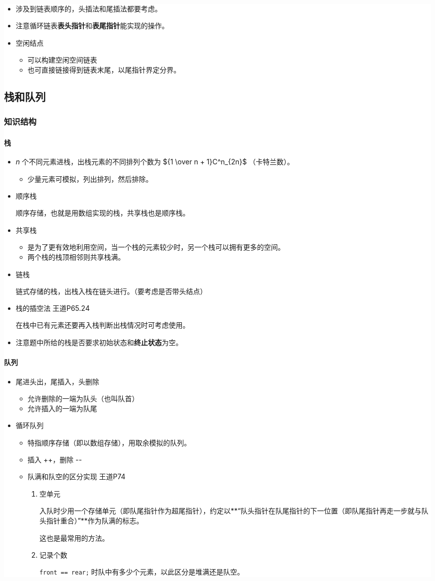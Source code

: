 - 涉及到链表顺序的，头插法和尾插法都要考虑。

- 注意循环链表**表头指针**和**表尾指针**能实现的操作。

- 空闲结点

	- 可以构建空闲空间链表
	- 也可直接链接得到链表末尾，以尾指针界定分界。

## 栈和队列

### 知识结构

#### 栈

- $n$ 个不同元素进栈，出栈元素的不同排列个数为 ${1 \over n + 1}C^n_{2n}$ （卡特兰数）。

	- 少量元素可模拟，列出排列，然后排除。

- 顺序栈

	顺序存储，也就是用数组实现的栈，共享栈也是顺序栈。

- 共享栈

	- 是为了更有效地利用空间，当一个栈的元素较少时，另一个栈可以拥有更多的空间。
	- 两个栈的栈顶相邻则共享栈满。

- 链栈

	链式存储的栈，出栈入栈在链头进行。（要考虑是否带头结点）

- 栈的插空法 王道P65.24

	在栈中已有元素还要再入栈判断出栈情况时可考虑使用。

- 注意题中所给的栈是否要求初始状态和**终止状态**为空。

#### 队列

- 尾进头出，尾插入，头删除

	- 允许删除的一端为队头（也叫队首）
	- 允许插入的一端为队尾

- 循环队列

  - 特指顺序存储（即以数组存储），用取余模拟的队列。

  - 插入 ++，删除 --

  - 队满和队空的区分实现 王道P74

  	1. 空单元

  		入队时少用一个存储单元（即队尾指针作为超尾指针），约定以**“队头指针在队尾指针的下一位置（即队尾指针再走一步就与队头指针重合）”**作为队满的标志。

  		这也是最常用的方法。

  	2. 记录个数

  		```front == rear;``` 时队中有多少个元素，以此区分是堆满还是队空。
  	